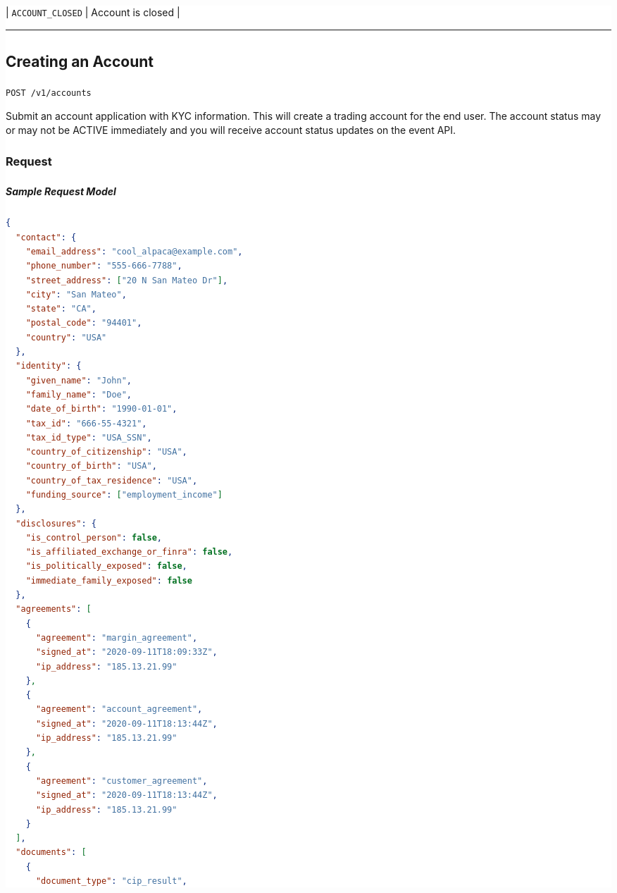 | `ACCOUNT_CLOSED`   | Account is closed                                                                             |

---

## **Creating an Account**

`POST /v1/accounts`

Submit an account application with KYC information. This will create a trading account for the end user. The account status may or may not be ACTIVE immediately and you will receive account status updates on the event API.

### Request

##### Sample Request Model

```json
{
  "contact": {
    "email_address": "cool_alpaca@example.com",
    "phone_number": "555-666-7788",
    "street_address": ["20 N San Mateo Dr"],
    "city": "San Mateo",
    "state": "CA",
    "postal_code": "94401",
    "country": "USA"
  },
  "identity": {
    "given_name": "John",
    "family_name": "Doe",
    "date_of_birth": "1990-01-01",
    "tax_id": "666-55-4321",
    "tax_id_type": "USA_SSN",
    "country_of_citizenship": "USA",
    "country_of_birth": "USA",
    "country_of_tax_residence": "USA",
    "funding_source": ["employment_income"]
  },
  "disclosures": {
    "is_control_person": false,
    "is_affiliated_exchange_or_finra": false,
    "is_politically_exposed": false,
    "immediate_family_exposed": false
  },
  "agreements": [
    {
      "agreement": "margin_agreement",
      "signed_at": "2020-09-11T18:09:33Z",
      "ip_address": "185.13.21.99"
    },
    {
      "agreement": "account_agreement",
      "signed_at": "2020-09-11T18:13:44Z",
      "ip_address": "185.13.21.99"
    },
    {
      "agreement": "customer_agreement",
      "signed_at": "2020-09-11T18:13:44Z",
      "ip_address": "185.13.21.99"
    }
  ],
  "documents": [
    {
      "document_type": "cip_result",
```